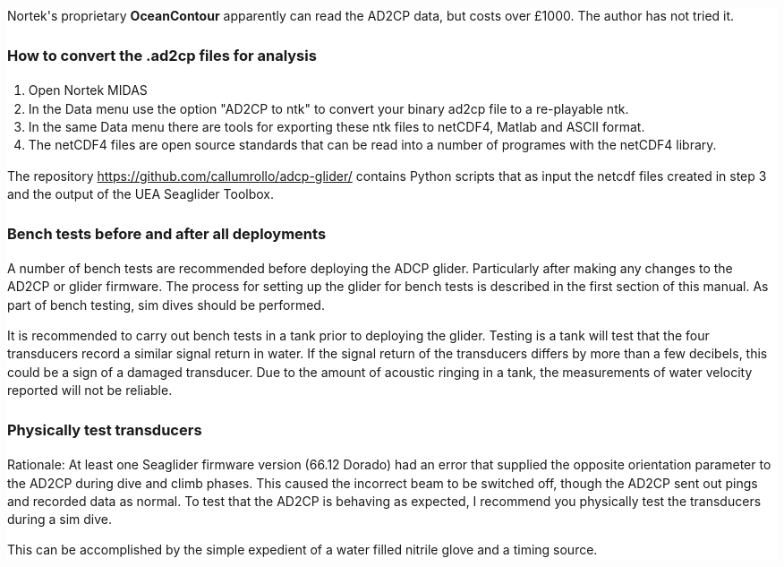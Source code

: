 Nortek's proprietary **OceanContour** apparently can read the AD2CP data, but costs over £1000. The author has not tried it.

### How to convert the .ad2cp files for analysis

1. Open Nortek MIDAS
2. In the Data menu use the option "AD2CP to ntk" to convert your binary ad2cp file to a re-playable ntk.
3. In the same Data menu there are tools for exporting these ntk files to netCDF4, Matlab and ASCII format.
4. The netCDF4 files are open source standards that can be read into a number of programes with the netCDF4 library.

The repository https://github.com/callumrollo/adcp-glider/ contains Python scripts that as input the netcdf files created in step 3 and the output of the UEA Seaglider Toolbox.

### Bench tests before and after all deployments
 
A number of bench tests are recommended before deploying the ADCP glider. Particularly after making any changes to the AD2CP or glider firmware. The process for setting up the glider for bench tests is described in the first section of this manual. As part of bench testing, sim dives should be performed.

It is recommended to carry out bench tests in a tank prior to deploying the glider. Testing is a tank will test that the four transducers record a similar signal return in water. If the signal return of the transducers differs by more than a few decibels, this could be a sign of a damaged transducer. Due to the amount of acoustic ringing in a tank, the measurements of water velocity reported will not be reliable.

### Physically test transducers

Rationale: At least one Seaglider firmware version (66.12 Dorado) had an error that supplied the opposite orientation parameter to the AD2CP during dive and climb phases. This caused the incorrect beam to be switched off, though the AD2CP sent out pings and recorded data as normal. To test that the AD2CP is behaving as expected, I recommend you physically test the transducers during a sim dive.

This can be accomplished by the simple expedient of a water filled nitrile glove and a timing source. 
